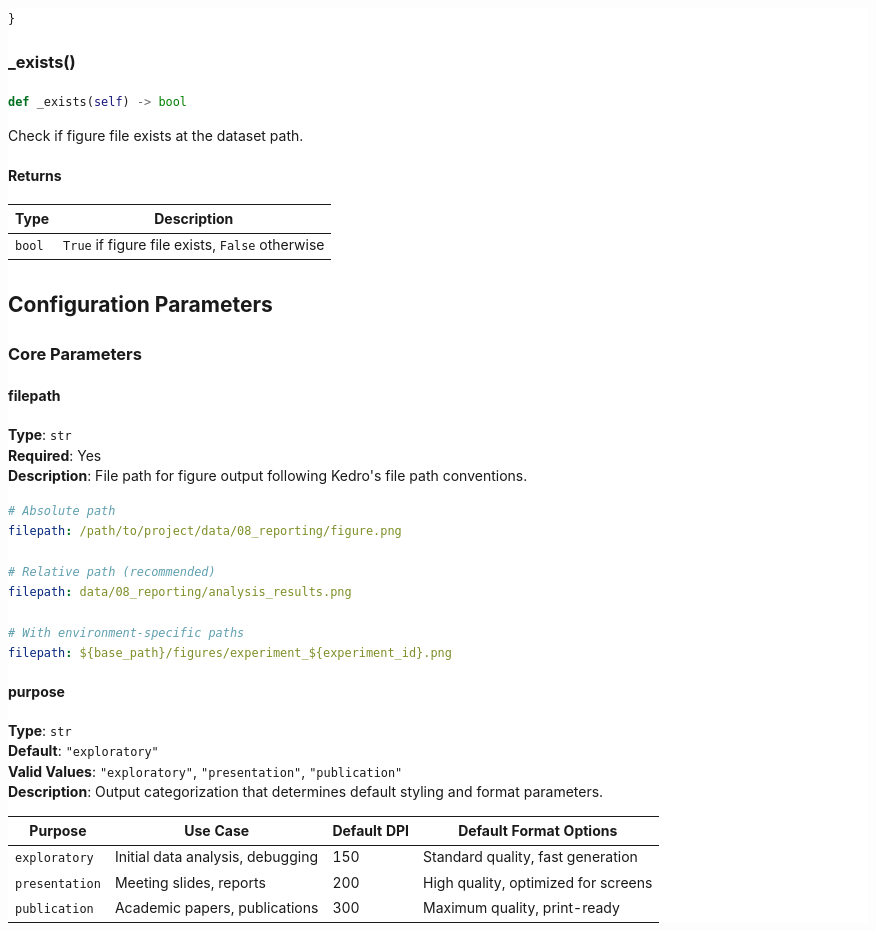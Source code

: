 ```python
}
```

### _exists()

```python
def _exists(self) -> bool
```

Check if figure file exists at the dataset path.

#### Returns

| Type | Description |
|------|-------------|
| `bool` | `True` if figure file exists, `False` otherwise |

## Configuration Parameters

### Core Parameters

#### filepath

**Type**: `str`  
**Required**: Yes  
**Description**: File path for figure output following Kedro's file path conventions.

```yaml
# Absolute path
filepath: /path/to/project/data/08_reporting/figure.png

# Relative path (recommended)
filepath: data/08_reporting/analysis_results.png

# With environment-specific paths
filepath: ${base_path}/figures/experiment_${experiment_id}.png
```

#### purpose

**Type**: `str`  
**Default**: `"exploratory"`  
**Valid Values**: `"exploratory"`, `"presentation"`, `"publication"`  
**Description**: Output categorization that determines default styling and format parameters.

| Purpose | Use Case | Default DPI | Default Format Options |
|---------|----------|-------------|------------------------|
| `exploratory` | Initial data analysis, debugging | 150 | Standard quality, fast generation |
| `presentation` | Meeting slides, reports | 200 | High quality, optimized for screens |
| `publication` | Academic papers, publications | 300 | Maximum quality, print-ready |
